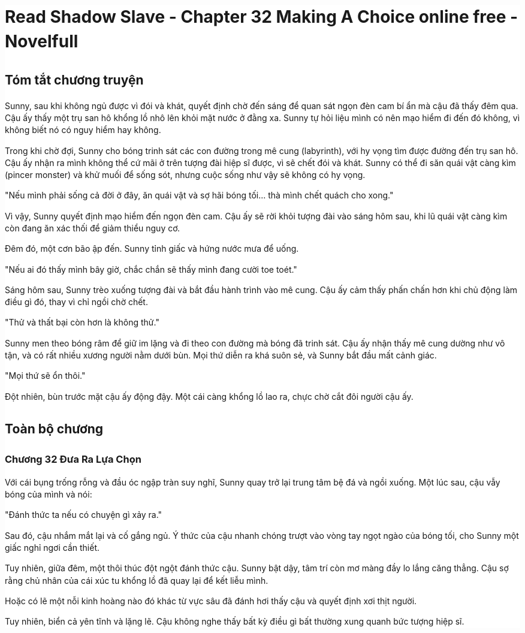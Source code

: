# Read Shadow Slave - Chapter 32 Making A Choice online free - Novelfull

## Tóm tắt chương truyện

Sunny, sau khi không ngủ được vì đói và khát, quyết định chờ đến sáng để quan sát ngọn đèn cam bí ẩn mà cậu đã thấy đêm qua. Cậu ấy thấy một trụ san hô khổng lồ nhô lên khỏi mặt nước ở đằng xa. Sunny tự hỏi liệu mình có nên mạo hiểm đi đến đó không, vì không biết nó có nguy hiểm hay không.

Trong khi chờ đợi, Sunny cho bóng trinh sát các con đường trong mê cung (labyrinth), với hy vọng tìm được đường đến trụ san hô. Cậu ấy nhận ra mình không thể cứ mãi ở trên tượng đài hiệp sĩ được, vì sẽ chết đói và khát. Sunny có thể đi săn quái vật càng kìm (pincer monster) và khử muối để sống sót, nhưng cuộc sống như vậy sẽ không có hy vọng.

"Nếu mình phải sống cả đời ở đây, ăn quái vật và sợ hãi bóng tối... thà mình chết quách cho xong."

Vì vậy, Sunny quyết định mạo hiểm đến ngọn đèn cam. Cậu ấy sẽ rời khỏi tượng đài vào sáng hôm sau, khi lũ quái vật càng kìm còn đang ăn xác thối để giảm thiểu nguy cơ.

Đêm đó, một cơn bão ập đến. Sunny tỉnh giấc và hứng nước mưa để uống.

"Nếu ai đó thấy mình bây giờ, chắc chắn sẽ thấy mình đang cười toe toét."

Sáng hôm sau, Sunny trèo xuống tượng đài và bắt đầu hành trình vào mê cung. Cậu ấy cảm thấy phấn chấn hơn khi chủ động làm điều gì đó, thay vì chỉ ngồi chờ chết.

"Thử và thất bại còn hơn là không thử."

Sunny men theo bóng râm để giữ im lặng và đi theo con đường mà bóng đã trinh sát. Cậu ấy nhận thấy mê cung dường như vô tận, và có rất nhiều xương người nằm dưới bùn. Mọi thứ diễn ra khá suôn sẻ, và Sunny bắt đầu mất cảnh giác.

"Mọi thứ sẽ ổn thôi."

Đột nhiên, bùn trước mặt cậu ấy động đậy. Một cái càng khổng lồ lao ra, chực chờ cắt đôi người cậu ấy.

## Toàn bộ chương

### Chương 32 Đưa Ra Lựa Chọn

Với cái bụng trống rỗng và đầu óc ngập tràn suy nghĩ, Sunny quay trở lại trung tâm bệ đá và ngồi xuống. Một lúc sau, cậu vẫy bóng của mình và nói:

"Đánh thức ta nếu có chuyện gì xảy ra."

Sau đó, cậu nhắm mắt lại và cố gắng ngủ. Ý thức của cậu nhanh chóng trượt vào vòng tay ngọt ngào của bóng tối, cho Sunny một giấc nghỉ ngơi cần thiết.

Tuy nhiên, giữa đêm, một thôi thúc đột ngột đánh thức cậu. Sunny bật dậy, tâm trí còn mơ màng đầy lo lắng căng thẳng. Cậu sợ rằng chủ nhân của cái xúc tu khổng lồ đã quay lại để kết liễu mình.

Hoặc có lẽ một nỗi kinh hoàng nào đó khác từ vực sâu đã đánh hơi thấy cậu và quyết định xơi thịt người.

Tuy nhiên, biển cả yên tĩnh và lặng lẽ. Cậu không nghe thấy bất kỳ điều gì bất thường xung quanh bức tượng hiệp sĩ.
